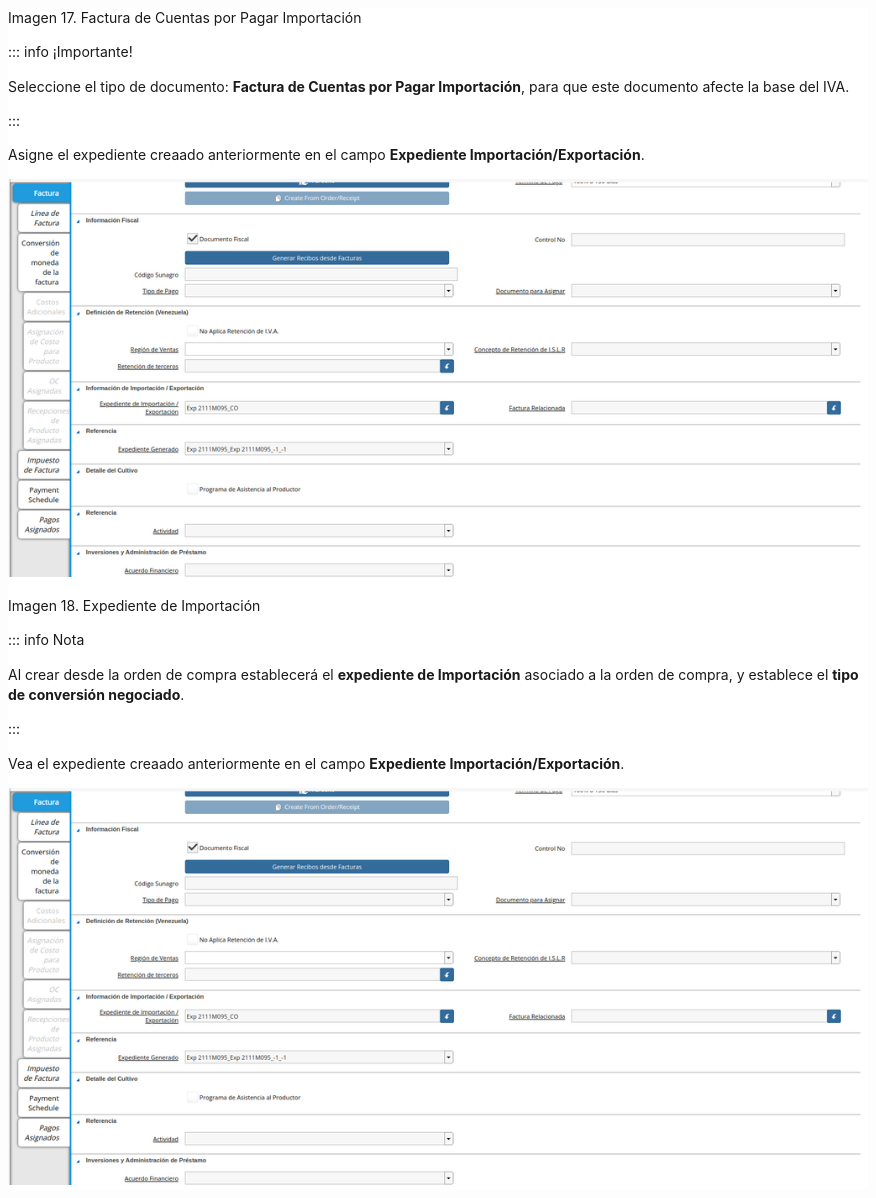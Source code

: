Imagen 17. Factura de Cuentas por Pagar Importación

::: info ¡Importante!

Seleccione el tipo de documento: **Factura de Cuentas por Pagar Importación**, para que este documento afecte la base del IVA.

:::

Asigne el expediente creaado anteriormente en el campo **Expediente Importación/Exportación**.

![Expediente Factura CXP](/assets/img/docs/lve/procedures/import/resources/expfacturaimport.png)

Imagen 18. Expediente de Importación

::: info Nota

Al crear desde la orden de compra establecerá el **expediente de Importación** asociado a la orden de compra, y establece el **tipo de conversión negociado**.

:::

Vea el expediente creaado anteriormente en el campo **Expediente Importación/Exportación**.

![Expediente Factura CXP](/assets/img/docs/lve/procedures/import/resources/expfacturaimport.png)
